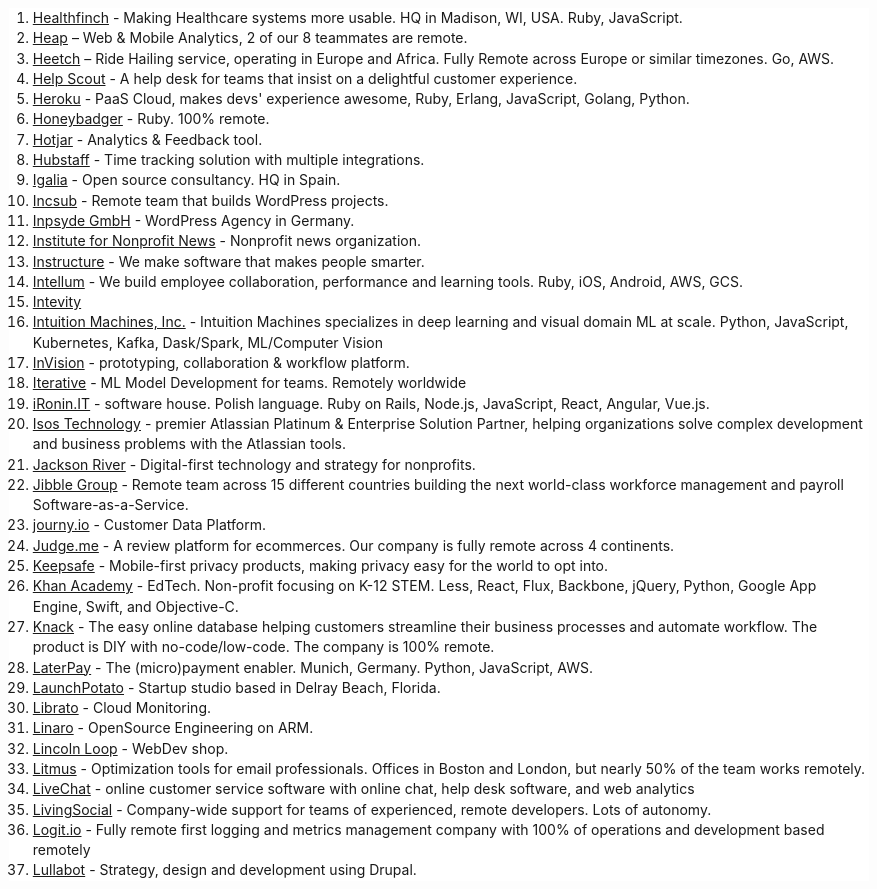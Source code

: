   1. [Healthfinch](https://www.healthfinch.com/careers) - Making Healthcare systems more usable. HQ in Madison, WI, USA. Ruby, JavaScript.
  1. [Heap](https://heapanalytics.com/careers/jobs) – Web & Mobile Analytics, 2 of our 8 teammates are remote.
  1. [Heetch](https://jobs.heetch.com) – Ride Hailing service, operating in Europe and Africa. Fully Remote across Europe or similar timezones. Go, AWS.
  1. [Help Scout](https://www.helpscout.com/company/careers/) - A help desk for teams that insist on a delightful customer experience.
  1. [Heroku](https://www.heroku.com/careers) - PaaS Cloud, makes devs' experience awesome, Ruby, Erlang, JavaScript, Golang, Python.
  1. [Honeybadger](https://www.honeybadger.io/) - Ruby. 100% remote.
  1. [Hotjar](https://careers.hotjar.com/) - Analytics & Feedback tool.
  1. [Hubstaff](https://hubstaff.com/jobs) - Time tracking solution with multiple integrations.
  1. [Igalia](https://www.igalia.com/about-us/form) - Open source consultancy. HQ in Spain.
  1. [Incsub](https://incsub.com/careers/) - Remote team that builds WordPress projects.
  1. [Inpsyde GmbH](https://inpsyde.com/) - WordPress Agency in Germany.
  1. [Institute for Nonprofit News](https://inn.org/about/jobs/) - Nonprofit news organization.
  1. [Instructure](https://www.instructure.com/careers/) - We make software that makes people smarter.
  1. [Intellum](https://www.intellum.com/) - We build employee collaboration, performance and learning tools. Ruby, iOS, Android, AWS, GCS.
  1. [Intevity](https://www.intevity.com/)
  1. [Intuition Machines, Inc.](https://jobs.imachines.com/) - Intuition Machines specializes in deep learning and visual domain ML at scale. Python, JavaScript, Kubernetes, Kafka, Dask/Spark, ML/Computer Vision
  1. [InVision](https://www.invisionapp.com/company#jobs) - prototyping, collaboration & workflow platform.
  1. [Iterative](https://iterative.notion.site/Iterative-ai-is-Hiring-852cb978129645e1906e2c9a878a4d22) - ML Model Development for teams. Remotely worldwide
  1. [iRonin.IT](https://careers.ironin.it) - software house. Polish language. Ruby on Rails, Node.js, JavaScript, React, Angular, Vue.js.
  1. [Isos Technology](https://careers.isostech.com/) - premier Atlassian Platinum & Enterprise Solution Partner, helping organizations solve complex development and business problems with the Atlassian tools.
  1. [Jackson River](https://www.jacksonriver.com/about/jobs) - Digital-first technology and strategy for nonprofits.
  1. [Jibble Group](http://careers.jibblegroup.com/) - Remote team across 15 different countries building the next world-class workforce management and payroll Software-as-a-Service.
  1. [journy.io](https://www.journy.io/about-us) - Customer Data Platform.
  1. [Judge.me](https://judge.me/) - A review platform for ecommerces. Our company is fully remote across 4 continents.
  1. [Keepsafe](https://www.getkeepsafe.com) - Mobile-first privacy products, making privacy easy for the world to opt into.
  1. [Khan Academy](https://www.khanacademy.org/careers) - EdTech. Non-profit focusing on K-12 STEM. Less, React, Flux, Backbone, jQuery, Python, Google App Engine, Swift, and Objective-C.
  1. [Knack](https://www.knack.com/jobs) - The easy online database helping customers streamline their business processes and automate workflow. The product is DIY with no-code/low-code. The company is 100% remote.
  1. [LaterPay](https://www.laterpay.net/) - The (micro)payment enabler. Munich, Germany. Python, JavaScript, AWS.
  1. [LaunchPotato](https://launchpotato.com/careers) - Startup studio based in Delray Beach, Florida.
  1. [Librato](https://www.solarwinds.jobs/) - Cloud Monitoring.
  1. [Linaro](https://www.linaro.org/careers/) - OpenSource Engineering on ARM.
  1. [Lincoln Loop](https://lincolnloop.com) - WebDev shop.
  1. [Litmus](https://litmus.com/careers) - Optimization tools for email professionals. Offices in Boston and London, but nearly 50% of the team works remotely.
  1. [LiveChat](https://www.livechat.com/careers/jobs/) - online customer service software with online chat, help desk software, and web analytics
  1. [LivingSocial](https://jobs.groupon.com/) - Company-wide support for teams of experienced, remote developers. Lots of autonomy.
  1. [Logit.io](https://logit.io/about-us#careers) - Fully remote first logging and metrics management company with 100% of operations and development based remotely
  1. [Lullabot](https://www.lullabot.com/jobs) - Strategy, design and development using Drupal.
